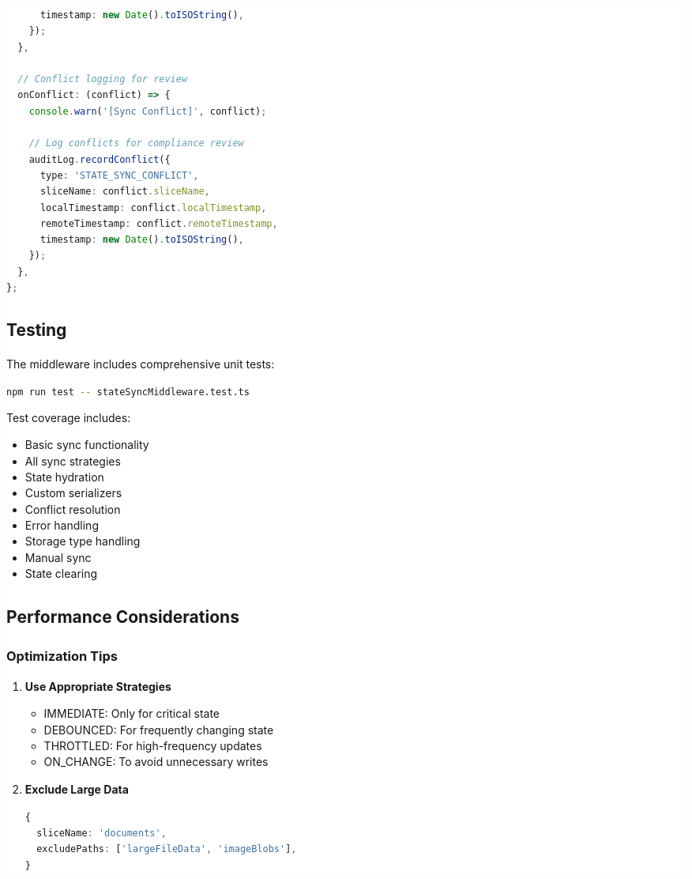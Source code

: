 ```typescript
      timestamp: new Date().toISOString(),
    });
  },

  // Conflict logging for review
  onConflict: (conflict) => {
    console.warn('[Sync Conflict]', conflict);

    // Log conflicts for compliance review
    auditLog.recordConflict({
      type: 'STATE_SYNC_CONFLICT',
      sliceName: conflict.sliceName,
      localTimestamp: conflict.localTimestamp,
      remoteTimestamp: conflict.remoteTimestamp,
      timestamp: new Date().toISOString(),
    });
  },
};
```

## Testing

The middleware includes comprehensive unit tests:

```bash
npm run test -- stateSyncMiddleware.test.ts
```

Test coverage includes:
- Basic sync functionality
- All sync strategies
- State hydration
- Custom serializers
- Conflict resolution
- Error handling
- Storage type handling
- Manual sync
- State clearing

## Performance Considerations

### Optimization Tips

1. **Use Appropriate Strategies**
   - IMMEDIATE: Only for critical state
   - DEBOUNCED: For frequently changing state
   - THROTTLED: For high-frequency updates
   - ON_CHANGE: To avoid unnecessary writes

2. **Exclude Large Data**
   ```typescript
   {
     sliceName: 'documents',
     excludePaths: ['largeFileData', 'imageBlobs'],
   }
   ```
